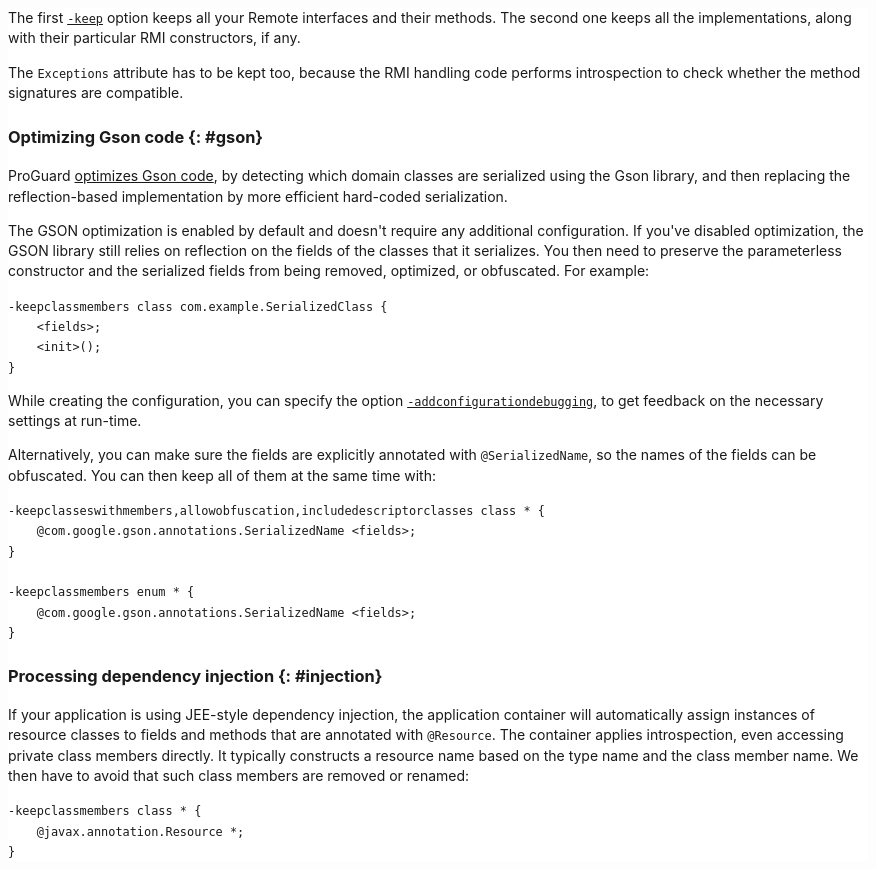 The first [`-keep`](usage.md#keep) option keeps all your Remote interfaces and
their methods. The second one keeps all the implementations, along with their
particular RMI constructors, if any.

The `Exceptions` attribute has to be kept too, because the RMI handling code
performs introspection to check whether the method signatures are compatible.

### Optimizing Gson code {: #gson}

ProGuard [optimizes Gson code](optimizations.md#gson), by detecting which
domain classes are serialized using the Gson library, and then replacing the
reflection-based implementation by more efficient hard-coded serialization.

The GSON optimization is enabled by default and doesn't require any additional
configuration. If you've disabled optimization, the GSON library still relies
on reflection on the fields of the classes that it serializes. You then need
to preserve the parameterless constructor and the serialized fields from being
removed, optimized, or obfuscated. For example:
```proguard
-keepclassmembers class com.example.SerializedClass {
    <fields>;
    <init>();
}
```

While creating the configuration, you can specify the option
[`-addconfigurationdebugging`](usage.md#addconfigurationdebugging), to get
feedback on the necessary settings at run-time.

Alternatively, you can make sure the fields are explicitly annotated with
`@SerializedName`, so the names of the fields can be obfuscated. You can
then keep all of them at the same time with:
```proguard
-keepclasseswithmembers,allowobfuscation,includedescriptorclasses class * {
    @com.google.gson.annotations.SerializedName <fields>;
}

-keepclassmembers enum * {
    @com.google.gson.annotations.SerializedName <fields>;
}
```

### Processing dependency injection {: #injection}

If your application is using JEE-style dependency injection, the application
container will automatically assign instances of resource classes to fields
and methods that are annotated with `@Resource`. The container applies
introspection, even accessing private class members directly. It typically
constructs a resource name based on the type name and the class member name.
We then have to avoid that such class members are removed or renamed:
```proguard
-keepclassmembers class * {
    @javax.annotation.Resource *;
}
```
